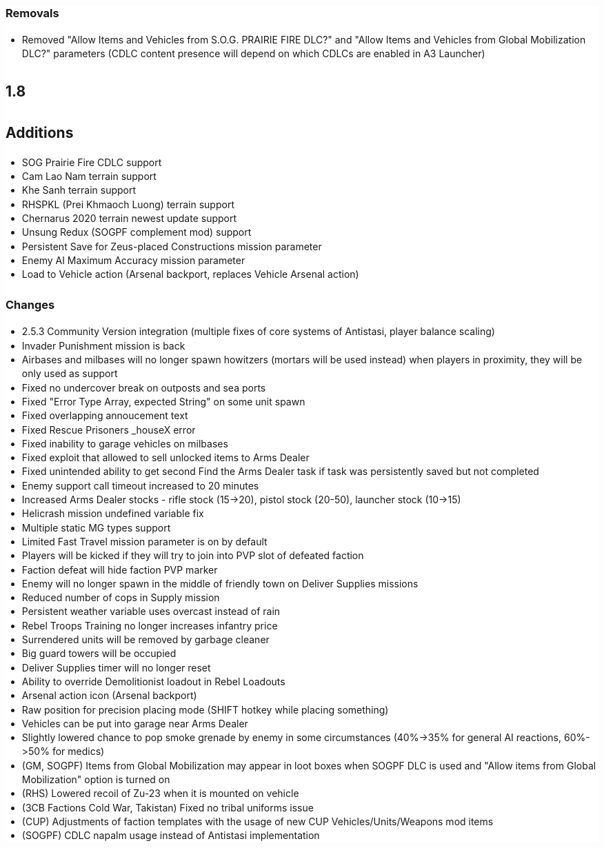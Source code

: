 ### Removals
- Removed "Allow Items and Vehicles from S.O.G. PRAIRIE FIRE DLC?" and "Allow Items and Vehicles from Global Mobilization DLC?" parameters (CDLC content presence will depend on which CDLCs are enabled in A3 Launcher)

## 1.8

## Additions
- SOG Prairie Fire CDLC support
- Cam Lao Nam terrain support
- Khe Sanh terrain support
- RHSPKL (Prei Khmaoch Luong) terrain support
- Chernarus 2020 terrain newest update support
- Unsung Redux (SOGPF complement mod) support
- Persistent Save for Zeus-placed Constructions mission parameter
- Enemy AI Maximum Accuracy mission parameter
- Load to Vehicle action (Arsenal backport, replaces Vehicle Arsenal action)

### Changes
- 2.5.3 Community Version integration (multiple fixes of core systems of Antistasi, player balance scaling)
- Invader Punishment mission is back
- Airbases and milbases will no longer spawn howitzers (mortars will be used instead) when players in proximity, they will be only used as support 
- Fixed no undercover break on outposts and sea ports
- Fixed "Error Type Array, expected String" on some unit spawn
- Fixed overlapping annoucement text
- Fixed Rescue Prisoners _houseX error
- Fixed inability to garage vehicles on milbases
- Fixed exploit that allowed to sell unlocked items to Arms Dealer 
- Fixed unintended ability to get second Find the Arms Dealer task if task was persistently saved but not completed
- Enemy support call timeout increased to 20 minutes
- Increased Arms Dealer stocks - rifle stock (15->20), pistol stock (20-50), launcher stock (10->15)
- Helicrash mission undefined variable fix
- Multiple static MG types support
- Limited Fast Travel mission parameter is on by default
- Players will be kicked if they will try to join into PVP slot of defeated faction
- Faction defeat will hide faction PVP marker
- Enemy will no longer spawn in the middle of friendly town on Deliver Supplies missions
- Reduced number of cops in Supply mission
- Persistent weather variable uses overcast instead of rain
- Rebel Troops Training no longer increases infantry price
- Surrendered units will be removed by garbage cleaner
- Big guard towers will be occupied 
- Deliver Supplies timer will no longer reset
- Ability to override Demolitionist loadout in Rebel Loadouts
- Arsenal action icon (Arsenal backport)  
- Raw position for precision placing mode (SHIFT hotkey while placing something)
- Vehicles can be put into garage near Arms Dealer
- Slightly lowered chance to pop smoke grenade by enemy in some circumstances (40%->35% for general AI reactions, 60%->50% for medics)
- (GM, SOGPF) Items from Global Mobilization may appear in loot boxes when SOGPF DLC is used and "Allow items from Global Mobilization" option is turned on
- (RHS) Lowered recoil of Zu-23 when it is mounted on vehicle
- (3CB Factions Cold War, Takistan) Fixed no tribal uniforms issue 
- (CUP) Adjustments of faction templates with the usage of new CUP Vehicles/Units/Weapons mod items
- (SOGPF) CDLC napalm usage instead of Antistasi implementation
